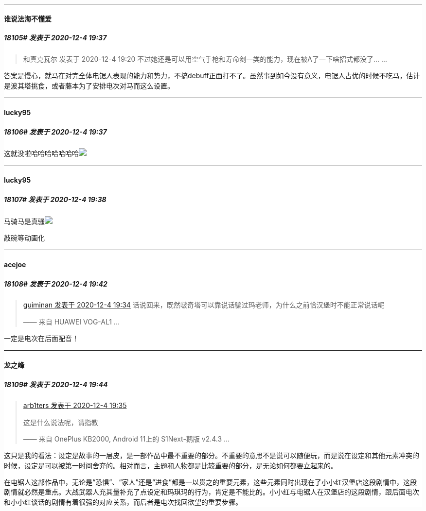 *****

####  谁说法海不懂爱  
##### 18105#       发表于 2020-12-4 19:37

<blockquote>和真克瓦尔 发表于 2020-12-4 19:20
不过她还是可以用空气手枪和寿命剑一类的能力，现在被A了一下啥招式都没了… ...</blockquote>
答案是慢心，就马在对完全体电锯人表现的能力和势力，不搞debuff正面打不了。虽然事到如今没有意义，电锯人占优的时候不吃马，估计是波其塔挑食，或者藤本为了安排电次对马而这么设置。

*****

####  lucky95  
##### 18106#       发表于 2020-12-4 19:37

这就没啦哈哈哈哈哈哈哈<img src="https://static.saraba1st.com/image/smiley/face2017/050.png" referrerpolicy="no-referrer">

*****

####  lucky95  
##### 18107#       发表于 2020-12-4 19:38

马骑马是真骚<img src="https://static.saraba1st.com/image/smiley/face2017/072.png" referrerpolicy="no-referrer">

敲碗等动画化

*****

####  acejoe  
##### 18108#       发表于 2020-12-4 19:42

<blockquote><a href="httphttps://bbs.saraba1st.com/2b/forum.php?mod=redirect&amp;goto=findpost&amp;pid=49611523&amp;ptid=1794543" target="_blank">guiminan 发表于 2020-12-4 19:34</a>
话说回来，既然啵奇塔可以靠说话骗过玛老师，为什么之前恰汉堡时不能正常说话呢

—— 来自 HUAWEI VOG-AL1 ...</blockquote>
一定是电次在后面配音！

*****

####  龙之峰  
##### 18109#       发表于 2020-12-4 19:44

<blockquote><a href="httphttps://bbs.saraba1st.com/2b/forum.php?mod=redirect&amp;goto=findpost&amp;pid=49611546&amp;ptid=1794543" target="_blank">arb1ters 发表于 2020-12-4 19:35</a>

这是什么说法呢，请指教

—— 来自 OnePlus KB2000, Android 11上的 S1Next-鹅版 v2.4.3 ...</blockquote>
这只是我的看法：设定是故事的一层皮，是一部作品中最不重要的部分。不重要的意思不是说可以随便玩，而是说在设定和其他元素冲突的时候，设定是可以被第一时间舍弃的。相对而言，主题和人物都是比较重要的部分，是无论如何都要立起来的。

在电锯人这部作品中，无论是“恐惧”、“家人”还是“进食”都是一以贯之的重要元素，这些元素同时出现在了小小红汉堡店这段剧情中，这段剧情就必然是重点。大战武器人充其量补充了点设定和玛琪玛的行为，肯定是不能比的。小小红与电锯人在汉堡店的这段剧情，跟后面电次和小小红谈话的剧情有着很强的对应关系，而后者是电次找回欲望的重要步骤。
